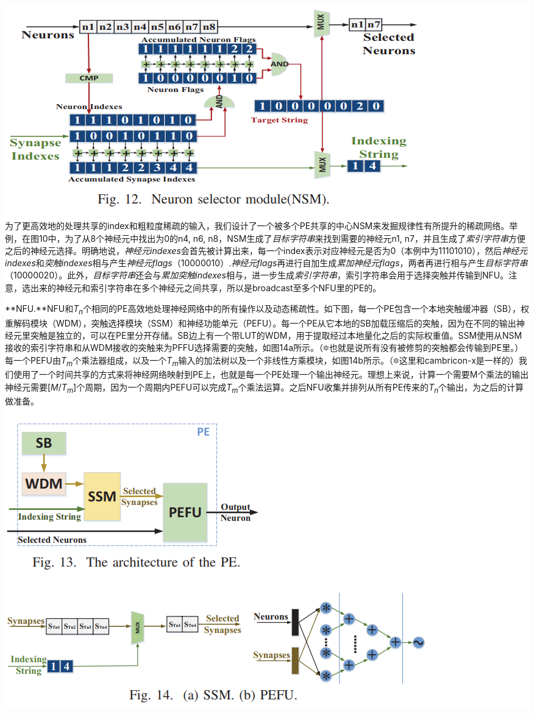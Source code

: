 ![12](Cambricon-S.assets/12.png)

为了更高效地的处理共享的index和粗粒度稀疏的输入，我们设计了一个被多个PE共享的中心NSM来发掘规律性有所提升的稀疏网络。举例，在图10中，为了从8个神经元中找出为0的n4, n6, n8，NSM生成了*目标字符串*来找到需要的神经元n1, n7，并且生成了*索引字符串*方便之后的神经元选择。明确地说，*神经元indexes*会首先被计算出来，每一个index表示对应神经元是否为0（本例中为11101010），然后*神经元indexes*和*突触indexes*相与产生*神经元flags*（10000010）.*神经元flags*再进行自加生成*累加神经元flags*，两者再进行相与产生*目标字符串*（10000020）。此外，*目标字符串*还会与*累加突触indexes*相与，进一步生成*索引字符串*，索引字符串会用于选择突触并传输到NFU。注意，选出来的神经元和索引字符串在多个神经元之间共享，所以是broadcast至多个NFU里的PE的。

**NFU.**NFU和$T_n$个相同的PE高效地处理神经网络中的所有操作以及动态稀疏性。如下图，每一个PE包含一个本地突触缓冲器（SB），权重解码模块（WDM），突触选择模块（SSM）和神经功能单元（PEFU）。每一个PE从它本地的SB加载压缩后的突触，因为在不同的输出神经元里突触是独立的，可以在PE里分开存储。SB边上有一个带LUT的WDM，用于提取经过本地量化之后的实际权重值。SSM使用从NSM接收的索引字符串和从WDM接收的突触来为PFFU选择需要的突触，如图14a所示。（:six_pointed_star:也就是说所有没有被修剪的突触都会传输到PE里。）每一个PEFU由$T_m$个乘法器组成，以及一个$T_m$输入的加法树以及一个非线性方乘模块，如图14b所示。（:six_pointed_star:这里和cambricon-x是一样的）我们使用了一个时间共享的方式来将神经网络映射到PE上，也就是每一个PE处理一个输出神经元。理想上来说，计算一个需要M个乘法的输出神经元需要$[M/T_m]$个周期，因为一个周期内PEFU可以完成$T_m$个乘法运算。之后NFU收集并排列从所有PE传来的$T_n$个输出，为之后的计算做准备。

![13](Cambricon-S.assets/13.png)

![14](Cambricon-S.assets/14.png)
